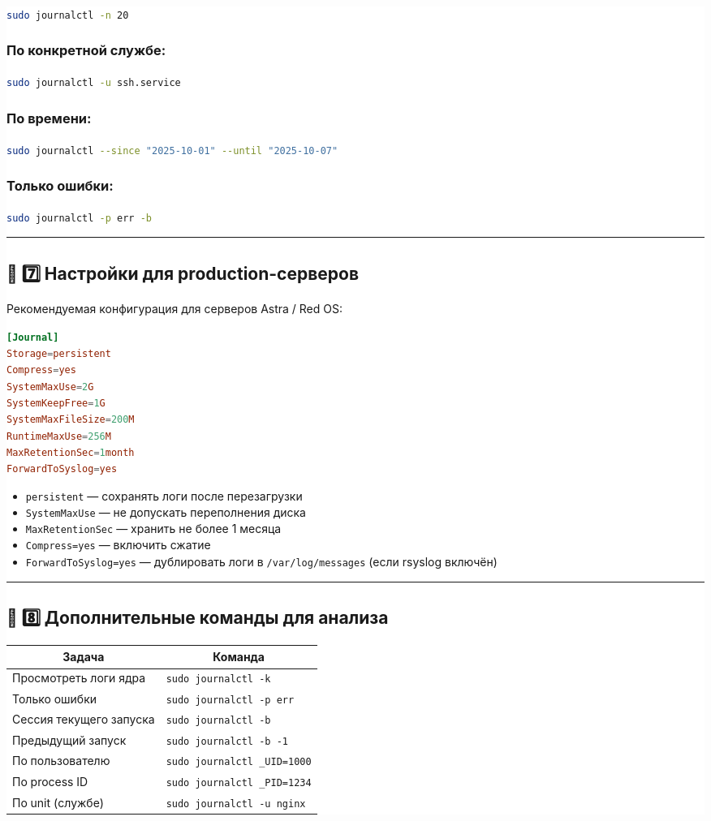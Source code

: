 ```bash
sudo journalctl -n 20
```

### По конкретной службе:

```bash
sudo journalctl -u ssh.service
```

### По времени:

```bash
sudo journalctl --since "2025-10-01" --until "2025-10-07"
```

### Только ошибки:

```bash
sudo journalctl -p err -b
```

---

<a id="prod"></a>

## 🏢 7️⃣ Настройки для production-серверов

Рекомендуемая конфигурация для серверов Astra / Red OS:

```conf
[Journal]
Storage=persistent
Compress=yes
SystemMaxUse=2G
SystemKeepFree=1G
SystemMaxFileSize=200M
RuntimeMaxUse=256M
MaxRetentionSec=1month
ForwardToSyslog=yes
```

* `persistent` — сохранять логи после перезагрузки
* `SystemMaxUse` — не допускать переполнения диска
* `MaxRetentionSec` — хранить не более 1 месяца
* `Compress=yes` — включить сжатие
* `ForwardToSyslog=yes` — дублировать логи в `/var/log/messages` (если rsyslog включён)

---

<a id="commands"></a>

## 🧠 8️⃣ Дополнительные команды для анализа

| Задача                     | Команда                     |
| -------------------------- | --------------------------- |
| Просмотреть логи ядра      | `sudo journalctl -k`        |
| Только ошибки              | `sudo journalctl -p err`    |
| Сессия текущего запуска    | `sudo journalctl -b`        |
| Предыдущий запуск          | `sudo journalctl -b -1`     |
| По пользователю            | `sudo journalctl _UID=1000` |
| По process ID              | `sudo journalctl _PID=1234` |
| По unit (службе)           | `sudo journalctl -u nginx`  |